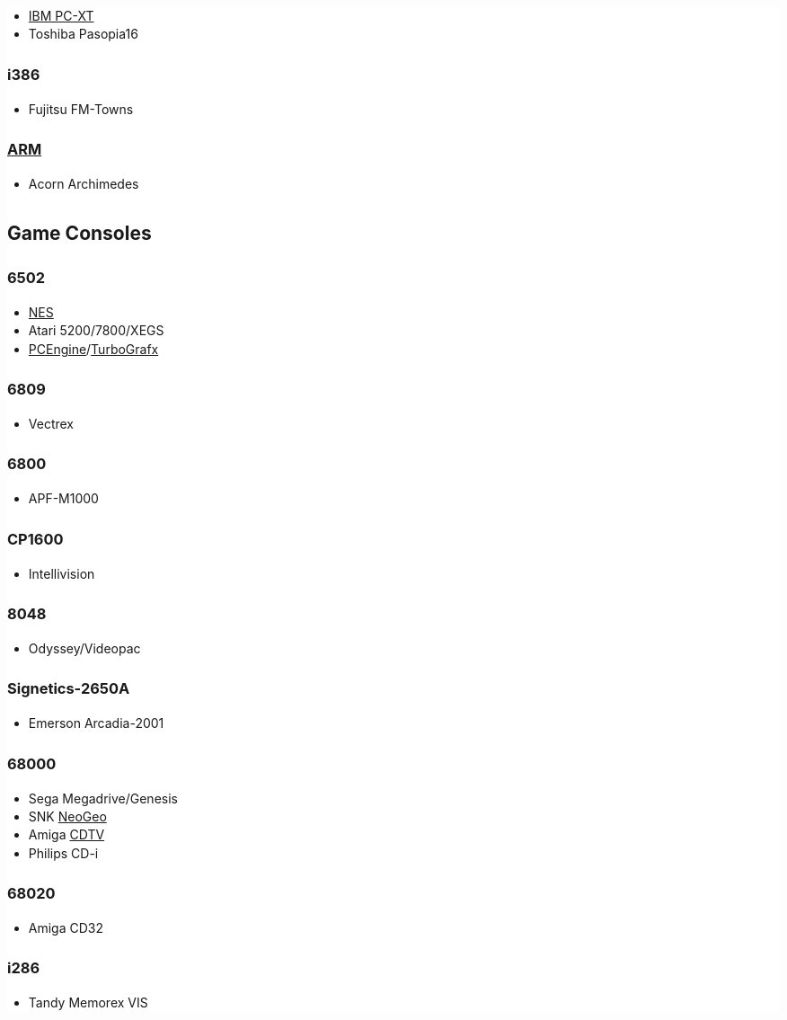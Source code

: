 * [IBM PC-XT](architectures/ibm_pc-xt.md)
* Toshiba Pasopia16

### i386

* Fujitsu FM-Towns

### [ARM](architectures/arm.md)

* Acorn Archimedes

## Game Consoles
### 6502

* [NES](architectures/nes.md)
* Atari 5200/7800/XEGS
* [PCEngine](architectures/pcengine.md)/[TurboGrafx](architectures/pcengine.md)

### 6809

* Vectrex

### 6800

* APF-M1000

### CP1600

* Intellivision

### 8048

* Odyssey/Videopac

### Signetics-2650A

* Emerson Arcadia-2001

### 68000

* Sega Megadrive/Genesis
* SNK [NeoGeo](architectures/neogeo.md)
* Amiga [CDTV](architectures/amiga_500.md)
* Philips CD-i

### 68020

* Amiga CD32

### i286

* Tandy Memorex VIS

